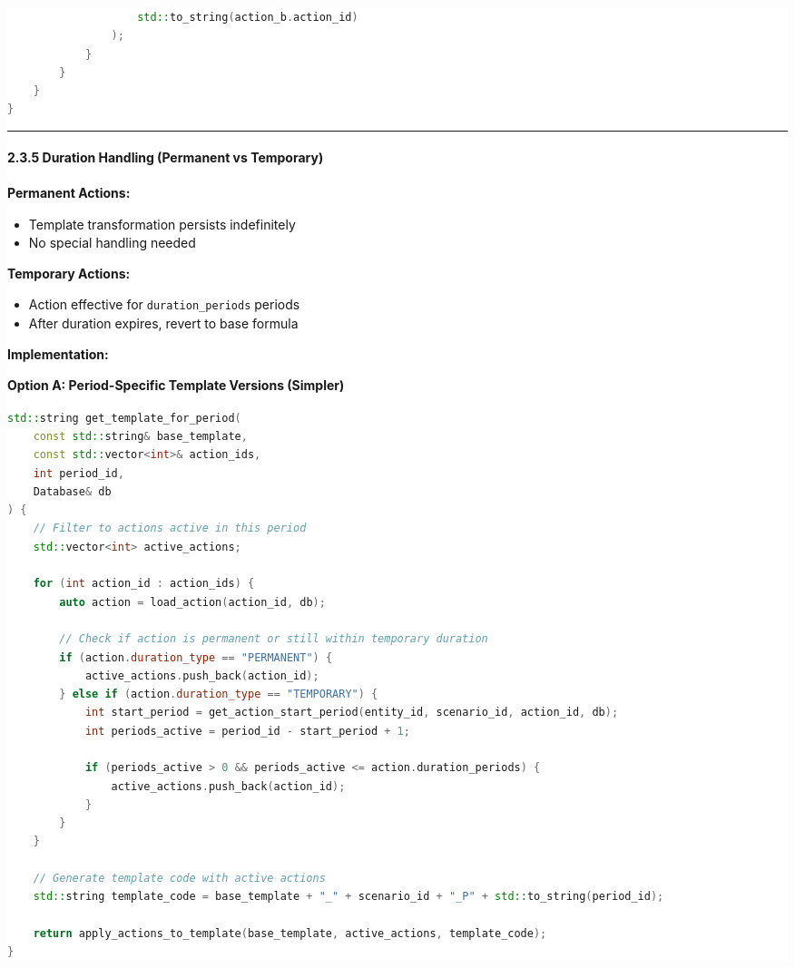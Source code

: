 ```cpp
                    std::to_string(action_b.action_id)
                );
            }
        }
    }
}
```

---

#### 2.3.5 Duration Handling (Permanent vs Temporary)

**Permanent Actions:**
- Template transformation persists indefinitely
- No special handling needed

**Temporary Actions:**
- Action effective for `duration_periods` periods
- After duration expires, revert to base formula

**Implementation:**

**Option A: Period-Specific Template Versions (Simpler)**

```cpp
std::string get_template_for_period(
    const std::string& base_template,
    const std::vector<int>& action_ids,
    int period_id,
    Database& db
) {
    // Filter to actions active in this period
    std::vector<int> active_actions;

    for (int action_id : action_ids) {
        auto action = load_action(action_id, db);

        // Check if action is permanent or still within temporary duration
        if (action.duration_type == "PERMANENT") {
            active_actions.push_back(action_id);
        } else if (action.duration_type == "TEMPORARY") {
            int start_period = get_action_start_period(entity_id, scenario_id, action_id, db);
            int periods_active = period_id - start_period + 1;

            if (periods_active > 0 && periods_active <= action.duration_periods) {
                active_actions.push_back(action_id);
            }
        }
    }

    // Generate template code with active actions
    std::string template_code = base_template + "_" + scenario_id + "_P" + std::to_string(period_id);

    return apply_actions_to_template(base_template, active_actions, template_code);
}
```
